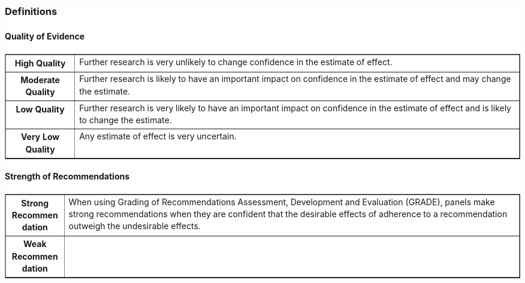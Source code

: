 


###  Definitions 


####  Quality of Evidence 
<table border="1" cellpadding="3" cellspacing="1" summary="Table: Quality of Evidence">
 <tbody>
  <tr>
   <th class="Center" scope="row" valign="top">
    High Quality
   </th>
   <td valign="top">
    Further research is very unlikely to change confidence in the estimate of effect.
   </td>
  </tr>
  <tr>
   <th class="Center" scope="row" valign="top">
    Moderate Quality
   </th>
   <td valign="top">
    Further research is likely to have an important impact on confidence in the estimate of effect and may change the estimate.
   </td>
  </tr>
  <tr>
   <th class="Center" scope="row" valign="top">
    Low Quality
   </th>
   <td valign="top">
    Further research is very likely to have an important impact on confidence in the estimate of effect and is likely to change the estimate.
   </td>
  </tr>
  <tr>
   <th class="Center" scope="row" valign="top">
    Very Low Quality
   </th>
   <td valign="top">
    Any estimate of effect is very uncertain.
   </td>
  </tr>
 </tbody>
</table>


####  Strength of Recommendations 
<table border="1" cellpadding="3" cellspacing="1" summary="Table: Strength of Recommendations">
 <tbody>
  <tr>
   <th class="Center" valign="top">
    Strong Recommendation
   </th>
   <td valign="top">
    When using Grading of Recommendations Assessment, Development and Evaluation (GRADE), panels make strong recommendations when they are confident that the desirable effects of adherence to a recommendation outweigh the undesirable effects.
   </td>
  </tr>
  <tr>
   <th class="Center" valign="top">
    Weak Recommendation
   </th>
   <td valign="top">